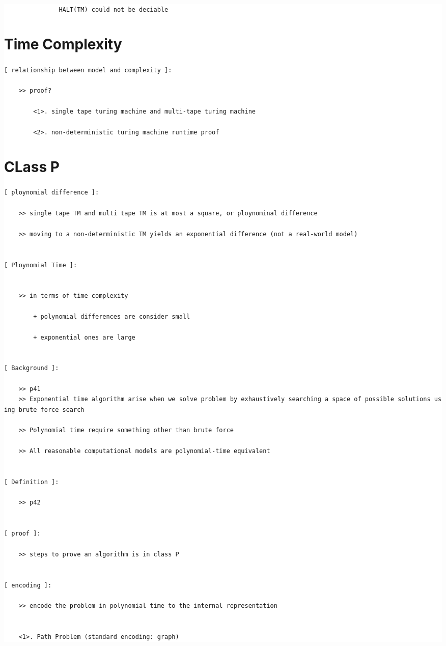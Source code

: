                    HALT(TM) could not be deciable
                


    


# Time Complexity


    [ relationship between model and complexity ]: 

        >> proof?

            <1>. single tape turing machine and multi-tape turing machine

            <2>. non-deterministic turing machine runtime proof


# CLass P

    [ ploynomial difference ]:

        >> single tape TM and multi tape TM is at most a square, or ploynominal difference

        >> moving to a non-deterministic TM yields an exponential difference (not a real-world model)


    [ Ploynomial Time ]:


        >> in terms of time complexity

            + polynomial differences are consider small

            + exponential ones are large


    [ Background ]:

        >> p41
        >> Exponential time algorithm arise when we solve problem by exhaustively searching a space of possible solutions using brute force search

        >> Polynomial time require something other than brute force

        >> All reasonable computational models are polynomial-time equivalent 


    [ Definition ]:

        >> p42


    [ proof ]:

        >> steps to prove an algorithm is in class P


    [ encoding ]:

        >> encode the problem in polynomial time to the internal representation


        <1>. Path Problem (standard encoding: graph)
